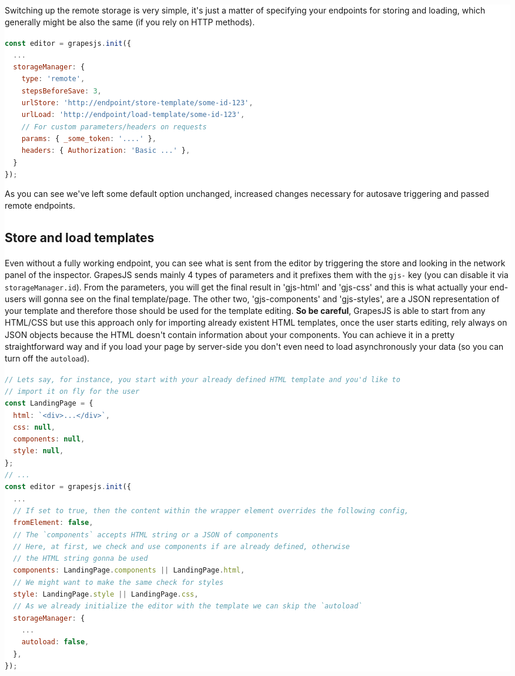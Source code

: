 Switching up the remote storage is very simple, it's just a matter of specifying your endpoints for storing and loading, which generally might be also the same (if you rely on HTTP methods).

```js
const editor = grapesjs.init({
  ...
  storageManager: {
    type: 'remote',
    stepsBeforeSave: 3,
    urlStore: 'http://endpoint/store-template/some-id-123',
    urlLoad: 'http://endpoint/load-template/some-id-123',
    // For custom parameters/headers on requests
    params: { _some_token: '....' },
    headers: { Authorization: 'Basic ...' },
  }
});
```
As you can see we've left some default option unchanged, increased changes necessary for autosave triggering and passed remote endpoints.





## Store and load templates

Even without a fully working endpoint, you can see what is sent from the editor by triggering the store and looking in the network panel of the inspector. GrapesJS sends mainly 4 types of parameters and it prefixes them with the `gjs-` key (you can disable it via `storageManager.id`). From the parameters, you will get the final result in 'gjs-html' and 'gjs-css' and this is what actually your end-users will gonna see on the final template/page. The other two, 'gjs-components' and 'gjs-styles', are a JSON representation of your template and therefore those should be used for the template editing. **So be careful**, GrapesJS is able to start from any HTML/CSS but use this approach only for importing already existent HTML templates, once the user starts editing, rely always on JSON objects because the HTML doesn't contain information about your components. You can achieve it in a pretty straightforward way and if you load your page by server-side you don't even need to load asynchronously your data (so you can turn off the `autoload`).

```js
// Lets say, for instance, you start with your already defined HTML template and you'd like to
// import it on fly for the user
const LandingPage = {
  html: `<div>...</div>`,
  css: null,
  components: null,
  style: null,
};
// ...
const editor = grapesjs.init({
  ...
  // If set to true, then the content within the wrapper element overrides the following config,
  fromElement: false,
  // The `components` accepts HTML string or a JSON of components
  // Here, at first, we check and use components if are already defined, otherwise
  // the HTML string gonna be used
  components: LandingPage.components || LandingPage.html,
  // We might want to make the same check for styles
  style: LandingPage.style || LandingPage.css,
  // As we already initialize the editor with the template we can skip the `autoload`
  storageManager: {
    ...
    autoload: false,
  },
});
```
